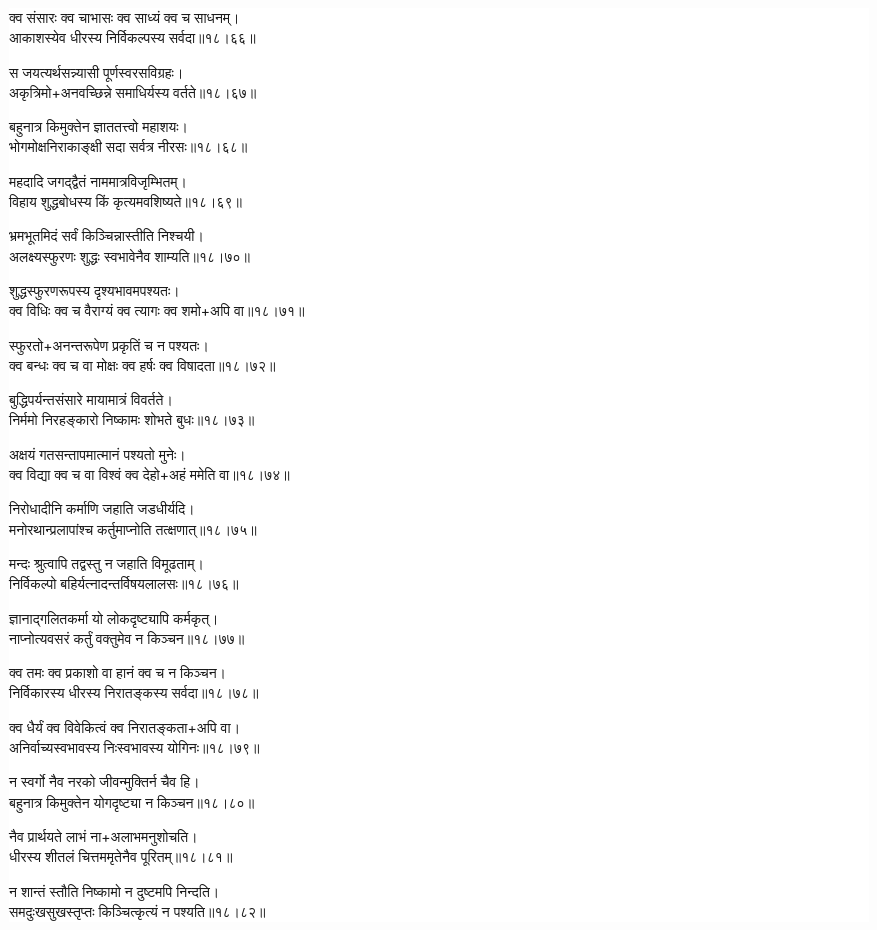 
क्व संसारः क्व चाभासः क्व साध्यं क्व च साधनम्।  
आकाशस्येव धीरस्य निर्विकल्पस्य सर्वदा॥१८।६६॥  


स जयत्यर्थसन्न्यासी पूर्णस्वरसविग्रहः।  
अकृत्रिमो+अनवच्छिन्ने समाधिर्यस्य वर्तते॥१८।६७॥  


बहुनात्र किमुक्तेन ज्ञाततत्त्वो महाशयः।  
भोगमोक्षनिराकाङ्क्षी सदा सर्वत्र नीरसः॥१८।६८॥  


महदादि जगद्द्वैतं नाममात्रविजृम्भितम्।  
विहाय शुद्धबोधस्य किं कृत्यमवशिष्यते॥१८।६९॥  


भ्रमभूतमिदं सर्वं किञ्चिन्नास्तीति निश्चयी।  
अलक्ष्यस्फुरणः शुद्धः स्वभावेनैव शाम्यति॥१८।७०॥  


शुद्धस्फुरणरूपस्य दृश्यभावमपश्यतः।  
क्व विधिः क्व च वैराग्यं क्व त्यागः क्व शमो+अपि वा॥१८।७१॥  


स्फुरतो+अनन्तरूपेण प्रकृतिं च न पश्यतः।  
क्व बन्धः क्व च वा मोक्षः क्व हर्षः क्व विषादता॥१८।७२॥  


बुद्धिपर्यन्तसंसारे मायामात्रं विवर्तते।  
निर्ममो निरहङ्कारो निष्कामः शोभते बुधः॥१८।७३॥  


अक्षयं गतसन्तापमात्मानं पश्यतो मुनेः।  
क्व विद्या क्व च वा विश्वं क्व देहो+अहं ममेति वा॥१८।७४॥  


निरोधादीनि कर्माणि जहाति जडधीर्यदि।  
मनोरथान्प्रलापांश्च कर्तुमाप्नोति तत्क्षणात्॥१८।७५॥  


मन्दः श्रुत्वापि तद्वस्तु न जहाति विमूढताम्।  
निर्विकल्पो बहिर्यत्नादन्तर्विषयलालसः॥१८।७६॥  


ज्ञानाद्गलितकर्मा यो लोकदृष्ट्यापि कर्मकृत्।  
नाप्नोत्यवसरं कर्तुं वक्तुमेव न किञ्चन॥१८।७७॥  


क्व तमः क्व प्रकाशो वा हानं क्व च न किञ्चन।  
निर्विकारस्य धीरस्य निरातङ्कस्य सर्वदा॥१८।७८॥  


क्व धैर्यं क्व विवेकित्वं क्व निरातङ्कता+अपि वा।  
अनिर्वाच्यस्वभावस्य निःस्वभावस्य योगिनः॥१८।७९॥  


न स्वर्गो नैव नरको जीवन्मुक्तिर्न चैव हि।  
बहुनात्र किमुक्तेन योगदृष्ट्या न किञ्चन॥१८।८०॥  


नैव प्रार्थयते लाभं ना+अलाभमनुशोचति।  
धीरस्य शीतलं चित्तममृतेनैव पूरितम्॥१८।८१॥  


न शान्तं स्तौति निष्कामो न दुष्टमपि निन्दति।  
समदुःखसुखस्तृप्तः किञ्चित्कृत्यं न पश्यति॥१८।८२॥  
